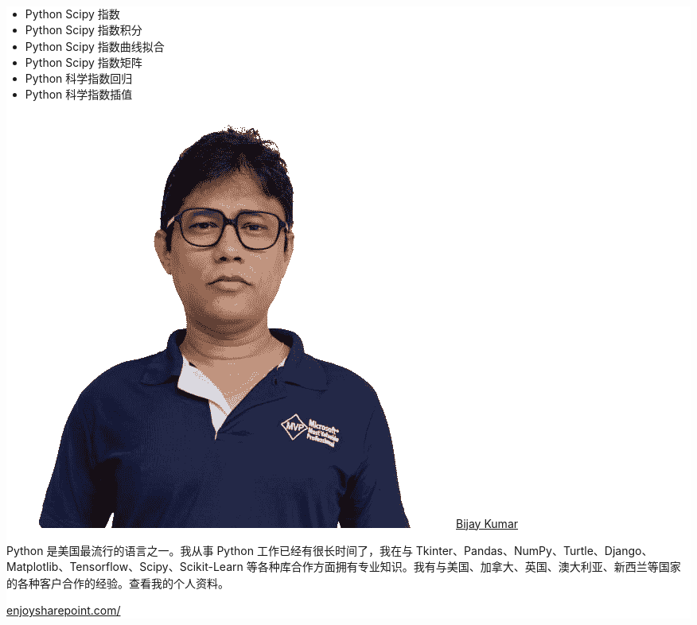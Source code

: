 *   Python Scipy 指数
*   Python Scipy 指数积分
*   Python Scipy 指数曲线拟合
*   Python Scipy 指数矩阵
*   Python 科学指数回归
*   Python 科学指数插值

![Bijay Kumar MVP](img/9cb1c9117bcc4bbbaba71db8d37d76ef.png "Bijay Kumar MVP")[Bijay Kumar](https://pythonguides.com/author/fewlines4biju/)

Python 是美国最流行的语言之一。我从事 Python 工作已经有很长时间了，我在与 Tkinter、Pandas、NumPy、Turtle、Django、Matplotlib、Tensorflow、Scipy、Scikit-Learn 等各种库合作方面拥有专业知识。我有与美国、加拿大、英国、澳大利亚、新西兰等国家的各种客户合作的经验。查看我的个人资料。

[enjoysharepoint.com/](https://enjoysharepoint.com/)[](https://www.facebook.com/fewlines4biju "Facebook")[](https://www.linkedin.com/in/fewlines4biju/ "Linkedin")[](https://twitter.com/fewlines4biju "Twitter")